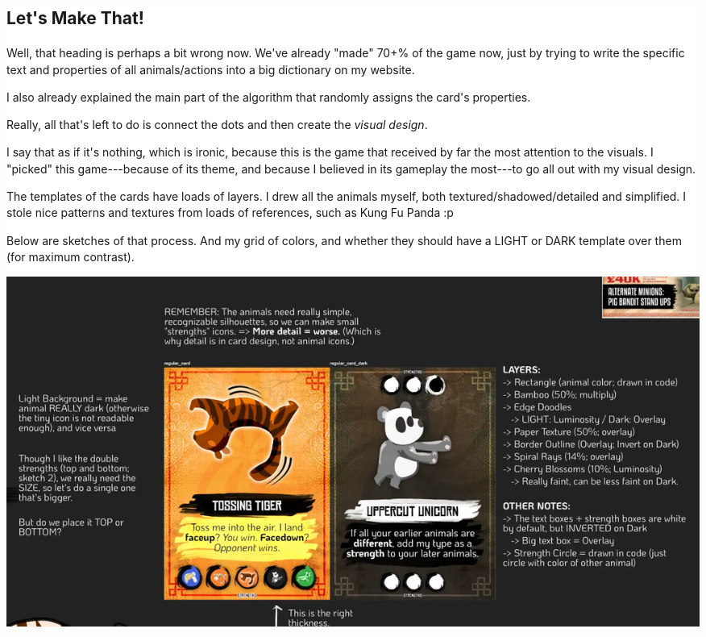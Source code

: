 ## Let's Make That!

Well, that heading is perhaps a bit wrong now. We've already "made" 70+% of the game now, just by trying to write the specific text and properties of all animals/actions into a big dictionary on my website.

I also already explained the main part of the algorithm that randomly assigns the card's properties.

Really, all that's left to do is connect the dots and then create the _visual design_.

I say that as if it's nothing, which is ironic, because this is the game that received by far the most attention to the visuals. I "picked" this game---because of its theme, and because I believed in its gameplay the most---to go all out with my visual design.

The templates of the cards have loads of layers. I drew all the animals myself, both textured/shadowed/detailed and simplified. I stole nice patterns and textures from loads of references, such as Kung Fu Panda :p

Below are sketches of that process. And my grid of colors, and whether they should have a LIGHT or DARK template over them (for maximum contrast).

![Trying to figure out the light/dark variations. There are not enough colors to give unique ones to animals if they're ALL light or dark (predominantly). Also, variation is nice.](tossing_tiger_sketches.webp)
